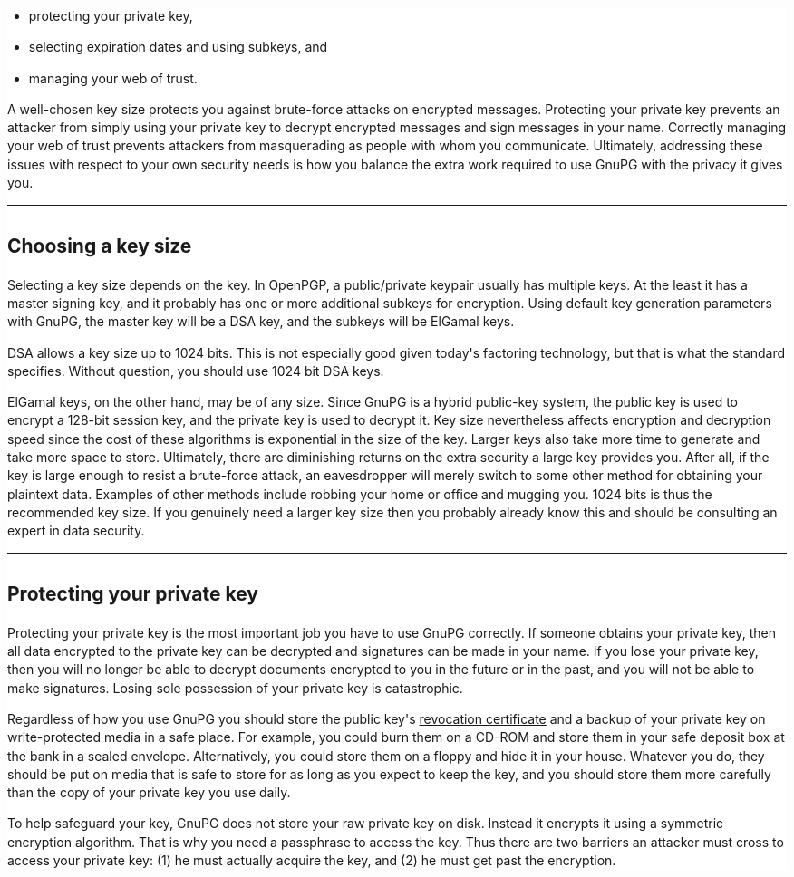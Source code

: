-   protecting your private key,

-   selecting expiration dates and using subkeys, and

-   managing your web of trust.

A well-chosen key size protects you against brute-force attacks on encrypted messages. Protecting your private key prevents an attacker from simply using your private key to decrypt encrypted messages and sign messages in your name. Correctly managing your web of trust prevents attackers from masquerading as people with whom you communicate. Ultimately, addressing these issues with respect to your own security needs is how you balance the extra work required to use GnuPG with the privacy it gives you.

* * * * *

Choosing a key size
-------------------

Selecting a key size depends on the key. In OpenPGP, a public/private keypair usually has multiple keys. At the least it has a master signing key, and it probably has one or more additional subkeys for encryption. Using default key generation parameters with GnuPG, the master key will be a DSA key, and the subkeys will be ElGamal keys.

DSA allows a key size up to 1024 bits. This is not especially good given today's factoring technology, but that is what the standard specifies. Without question, you should use 1024 bit DSA keys.

ElGamal keys, on the other hand, may be of any size. Since GnuPG is a hybrid public-key system, the public key is used to encrypt a 128-bit session key, and the private key is used to decrypt it. Key size nevertheless affects encryption and decryption speed since the cost of these algorithms is exponential in the size of the key. Larger keys also take more time to generate and take more space to store. Ultimately, there are diminishing returns on the extra security a large key provides you. After all, if the key is large enough to resist a brute-force attack, an eavesdropper will merely switch to some other method for obtaining your plaintext data. Examples of other methods include robbing your home or office and mugging you. 1024 bits is thus the recommended key size. If you genuinely need a larger key size then you probably already know this and should be consulting an expert in data security.

* * * * *

Protecting your private key
---------------------------

Protecting your private key is the most important job you have to use GnuPG correctly. If someone obtains your private key, then all data encrypted to the private key can be decrypted and signatures can be made in your name. If you lose your private key, then you will no longer be able to decrypt documents encrypted to you in the future or in the past, and you will not be able to make signatures. Losing sole possession of your private key is catastrophic.

Regardless of how you use GnuPG you should store the public key's [revocation certificate](https://www.gnupg.org/gph/en/manual.html#REVOCATION) and a backup of your private key on write-protected media in a safe place. For example, you could burn them on a CD-ROM and store them in your safe deposit box at the bank in a sealed envelope. Alternatively, you could store them on a floppy and hide it in your house. Whatever you do, they should be put on media that is safe to store for as long as you expect to keep the key, and you should store them more carefully than the copy of your private key you use daily.

To help safeguard your key, GnuPG does not store your raw private key on disk. Instead it encrypts it using a symmetric encryption algorithm. That is why you need a passphrase to access the key. Thus there are two barriers an attacker must cross to access your private key: (1) he must actually acquire the key, and (2) he must get past the encryption.
